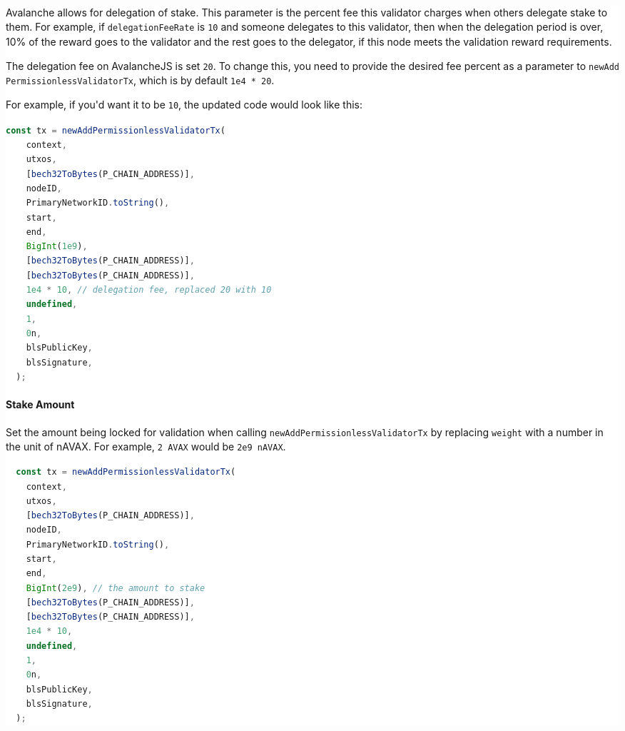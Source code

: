 Avalanche allows for delegation of stake. This parameter is the percent fee this
validator charges when others delegate stake to them. For example, if
`delegationFeeRate` is `10` and someone delegates to this validator, then when
the delegation period is over, 10% of the reward goes to the validator and the
rest goes to the delegator, if this node meets the validation reward
requirements.

The delegation fee on AvalancheJS is set `20`. To change this, you need
to provide the desired fee percent as a parameter to `newAddPermissionlessValidatorTx`,
which is by default `1e4 * 20`.

For example, if you'd want it to be `10`, the updated code would look like this:

```ts
const tx = newAddPermissionlessValidatorTx(
    context,
    utxos,
    [bech32ToBytes(P_CHAIN_ADDRESS)],
    nodeID,
    PrimaryNetworkID.toString(),
    start,
    end,
    BigInt(1e9),
    [bech32ToBytes(P_CHAIN_ADDRESS)],
    [bech32ToBytes(P_CHAIN_ADDRESS)],
    1e4 * 10, // delegation fee, replaced 20 with 10
    undefined,
    1,
    0n,
    blsPublicKey,
    blsSignature,
  );
```


#### Stake Amount

Set the amount being locked for validation when calling
`newAddPermissionlessValidatorTx` by replacing `weight` with a number
in the unit of nAVAX. For example, `2 AVAX` would be `2e9 nAVAX`.

``` ts
  const tx = newAddPermissionlessValidatorTx(
    context,
    utxos,
    [bech32ToBytes(P_CHAIN_ADDRESS)],
    nodeID,
    PrimaryNetworkID.toString(),
    start,
    end,
    BigInt(2e9), // the amount to stake
    [bech32ToBytes(P_CHAIN_ADDRESS)],
    [bech32ToBytes(P_CHAIN_ADDRESS)],
    1e4 * 10,
    undefined,
    1,
    0n,
    blsPublicKey,
    blsSignature,
  );
```
